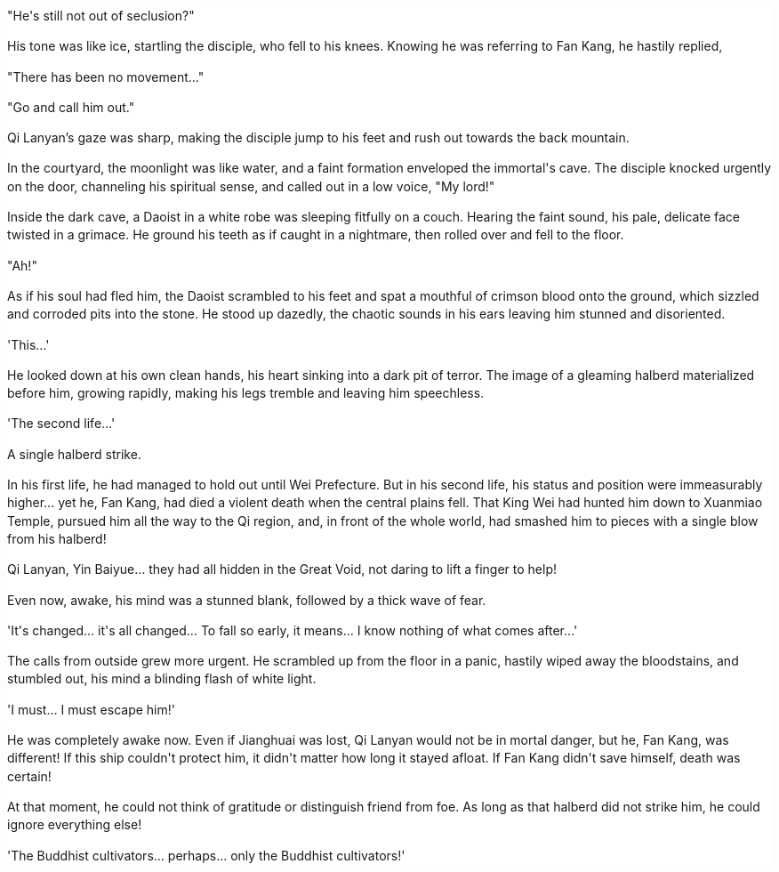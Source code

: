 "He's still not out of seclusion?"

His tone was like ice, startling the disciple, who fell to his knees. Knowing he was referring to Fan Kang, he hastily replied,

"There has been no movement…"

"Go and call him out."

Qi Lanyan’s gaze was sharp, making the disciple jump to his feet and rush out towards the back mountain.

In the courtyard, the moonlight was like water, and a faint formation enveloped the immortal's cave. The disciple knocked urgently on the door, channeling his spiritual sense, and called out in a low voice, "My lord!"

Inside the dark cave, a Daoist in a white robe was sleeping fitfully on a couch. Hearing the faint sound, his pale, delicate face twisted in a grimace. He ground his teeth as if caught in a nightmare, then rolled over and fell to the floor.

"Ah!"

As if his soul had fled him, the Daoist scrambled to his feet and spat a mouthful of crimson blood onto the ground, which sizzled and corroded pits into the stone. He stood up dazedly, the chaotic sounds in his ears leaving him stunned and disoriented.

'This…'

He looked down at his own clean hands, his heart sinking into a dark pit of terror. The image of a gleaming halberd materialized before him, growing rapidly, making his legs tremble and leaving him speechless.

'The second life…'

A single halberd strike.

In his first life, he had managed to hold out until Wei Prefecture. But in his second life, his status and position were immeasurably higher… yet he, Fan Kang, had died a violent death when the central plains fell. That King Wei had hunted him down to Xuanmiao Temple, pursued him all the way to the Qi region, and, in front of the whole world, had smashed him to pieces with a single blow from his halberd!

Qi Lanyan, Yin Baiyue… they had all hidden in the Great Void, not daring to lift a finger to help!

Even now, awake, his mind was a stunned blank, followed by a thick wave of fear.

'It's changed… it's all changed… To fall so early, it means… I know nothing of what comes after…'

The calls from outside grew more urgent. He scrambled up from the floor in a panic, hastily wiped away the bloodstains, and stumbled out, his mind a blinding flash of white light.

'I must… I must escape him!'

He was completely awake now. Even if Jianghuai was lost, Qi Lanyan would not be in mortal danger, but he, Fan Kang, was different! If this ship couldn't protect him, it didn't matter how long it stayed afloat. If Fan Kang didn't save himself, death was certain!

At that moment, he could not think of gratitude or distinguish friend from foe. As long as that halberd did not strike him, he could ignore everything else!

'The Buddhist cultivators… perhaps… only the Buddhist cultivators!'
